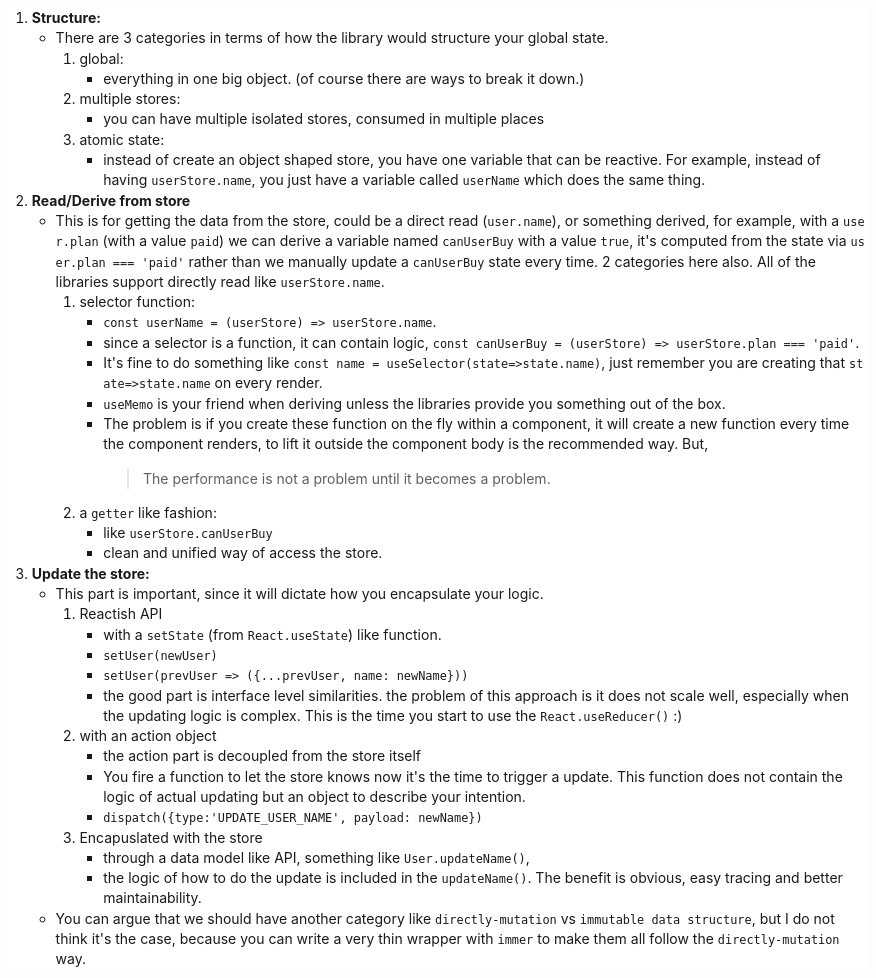 1. **Structure:**
   - There are 3 categories in terms of how the library would structure your global state.
     1. global:
        - everything in one big object. (of course there are ways to break it down.)
     1. multiple stores:
        - you can have multiple isolated stores, consumed in multiple places
     1. atomic state:
        - instead of create an object shaped store, you have one variable that can be reactive. For example, instead of having `userStore.name`, you just have a variable called `userName` which does the same thing.
1. **Read/Derive from store**
   - This is for getting the data from the store, could be a direct read (`user.name`), or something derived, for example, with a `user.plan` (with a value `paid`) we can derive a variable named `canUserBuy` with a value `true`, it's computed from the state via `user.plan === 'paid'` rather than we manually update a `canUserBuy` state every time. 2 categories here also. All of the libraries support directly read like `userStore.name`.
     1. selector function:
        - `const userName = (userStore) => userStore.name`.
        - since a selector is a function, it can contain logic, `const canUserBuy = (userStore) => userStore.plan === 'paid'`.
        - It's fine to do something like `const name = useSelector(state=>state.name)`, just remember you are creating that `state=>state.name` on every render.
        - `useMemo` is your friend when deriving unless the libraries provide you something out of the box.
        - The problem is if you create these function on the fly within a component, it will create a new function every time the component renders, to lift it outside the component body is the recommended way. But,
          > The performance is not a problem until it becomes a problem.
     1. a `getter` like fashion:
        - like `userStore.canUserBuy`
        - clean and unified way of access the store.
1. **Update the store:**
   - This part is important, since it will dictate how you encapsulate your logic.
     1. Reactish API
        - with a `setState` (from `React.useState`) like function.
        - `setUser(newUser)`
        - `setUser(prevUser => ({...prevUser, name: newName}))`
        - the good part is interface level similarities. the problem of this approach is it does not scale well, especially when the updating logic is complex. This is the time you start to use the `React.useReducer()` :)
     1. with an action object
        - the action part is decoupled from the store itself
        - You fire a function to let the store knows now it's the time to trigger a update. This function does not contain the logic of actual updating but an object to describe your intention.
        - `dispatch({type:'UPDATE_USER_NAME', payload: newName})`
     1. Encapuslated with the store
        - through a data model like API, something like `User.updateName()`,
        - the logic of how to do the update is included in the `updateName()`. The benefit is obvious, easy tracing and better maintainability.
   - You can argue that we should have another category like `directly-mutation` vs `immutable data structure`, but I do not think it's the case, because you can write a very thin wrapper with `immer` to make them all follow the `directly-mutation` way.
